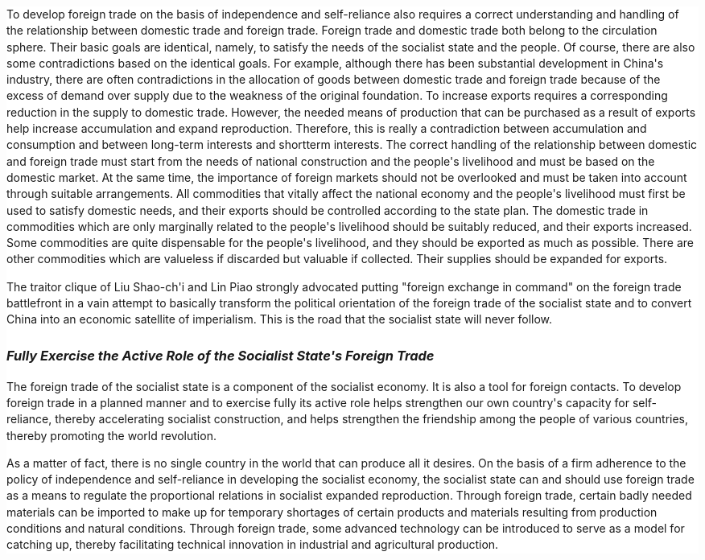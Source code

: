 To develop foreign trade on the basis of independence and self-reliance
also requires a correct understanding and handling of the relationship
between domestic trade and foreign trade. Foreign trade and domestic
trade both belong to the circulation sphere. Their basic goals are
identical, namely, to satisfy the needs of the socialist state and the
people. Of course, there are also some contradictions based on the
identical goals. For example, although there has been substantial
development in China's industry, there are often contradictions in the
allocation of goods between domestic trade and foreign trade because of
the excess of demand over supply due to the weakness of the original
foundation. To increase exports requires a corresponding reduction in
the supply to domestic trade. However, the needed means of production
that can be purchased as a result of exports help increase accumulation
and expand reproduction. Therefore, this is really a contradiction
between accumulation and consumption and between long-term interests and
shortterm interests. The correct handling of the relationship between
domestic and foreign trade must start from the needs of
national construction and the people's livelihood and must be based on
the domestic market. At the same time, the importance of foreign markets
should not be overlooked and must be taken into account through suitable
arrangements. All commodities that vitally affect the national economy
and the people's livelihood must first be used to satisfy domestic
needs, and their exports should be controlled according to the state
plan. The domestic trade in commodities which are only marginally
related to the people's livelihood should be suitably reduced, and their
exports increased. Some commodities are quite dispensable for the
people's livelihood, and they should be exported as much as possible.
There are other commodities which are valueless if discarded but
valuable if collected. Their supplies should be expanded for exports.

The traitor clique of Liu Shao-ch'i and Lin Piao strongly advocated
putting "foreign exchange in command" on the foreign trade battlefront
in a vain attempt to basically transform the political orientation of
the foreign trade of the socialist state and to convert China into an
economic satellite of imperialism. This is the road that the socialist
state will never follow.

### _Fully Exercise the Active Role of the Socialist State's Foreign Trade_

The foreign trade of the socialist state is a component of the socialist
economy. It is also a tool for foreign contacts. To develop foreign
trade in a planned manner and to exercise fully its active role helps
strengthen our own country's capacity for self-reliance, thereby
accelerating socialist construction, and helps strengthen the friendship
among the people of various countries, thereby promoting the world
revolution.

As a matter of fact, there is no single country in the world that can
produce all it desires. On the basis of a firm adherence to the policy
of independence and self-reliance in developing the socialist economy,
the socialist state can and should use foreign trade as a means to
regulate the proportional relations in socialist expanded
reproduction. Through foreign trade, certain badly needed materials can
be imported to make up for temporary shortages of certain products and
materials resulting from production conditions and natural conditions.
Through foreign trade, some advanced technology can be introduced to
serve as a model for catching up, thereby facilitating technical
innovation in industrial and agricultural production.
